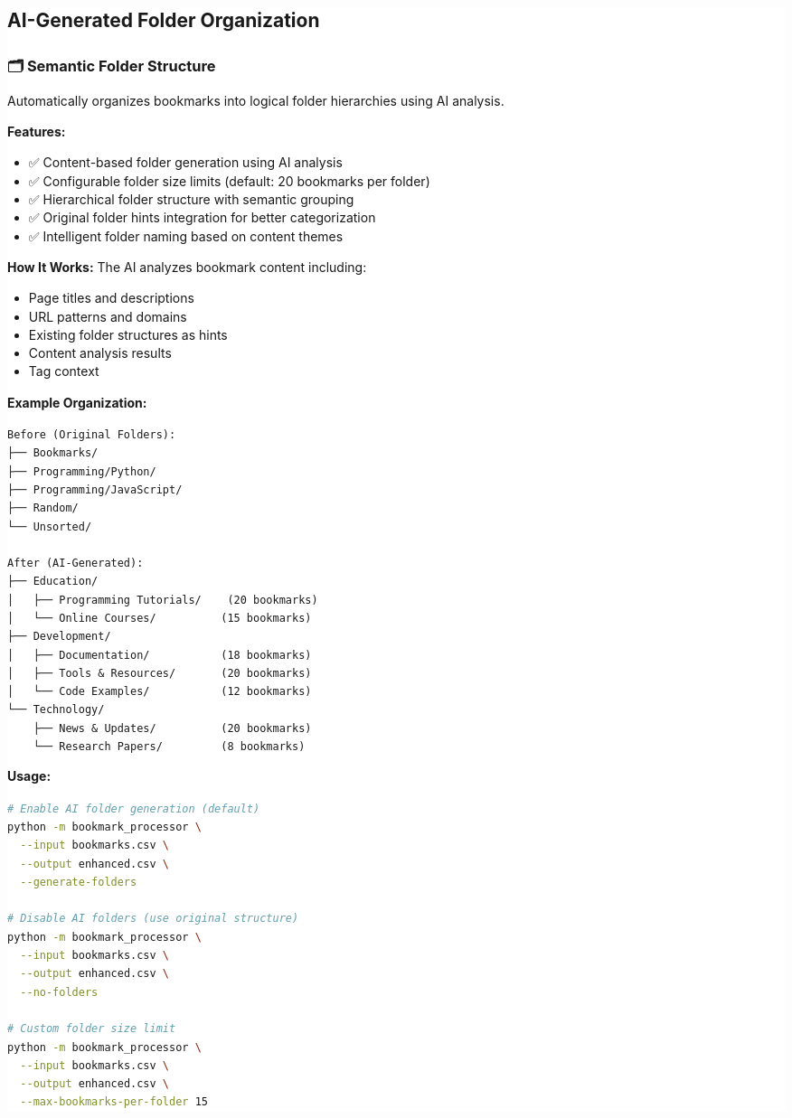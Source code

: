 ## AI-Generated Folder Organization

### 🗂️ Semantic Folder Structure

Automatically organizes bookmarks into logical folder hierarchies using AI analysis.

**Features:**
- ✅ Content-based folder generation using AI analysis
- ✅ Configurable folder size limits (default: 20 bookmarks per folder)
- ✅ Hierarchical folder structure with semantic grouping
- ✅ Original folder hints integration for better categorization
- ✅ Intelligent folder naming based on content themes

**How It Works:**
The AI analyzes bookmark content including:
- Page titles and descriptions
- URL patterns and domains
- Existing folder structures as hints
- Content analysis results
- Tag context

**Example Organization:**
```
Before (Original Folders):
├── Bookmarks/
├── Programming/Python/
├── Programming/JavaScript/
├── Random/
└── Unsorted/

After (AI-Generated):
├── Education/
│   ├── Programming Tutorials/    (20 bookmarks)
│   └── Online Courses/          (15 bookmarks)
├── Development/
│   ├── Documentation/           (18 bookmarks)
│   ├── Tools & Resources/       (20 bookmarks)
│   └── Code Examples/           (12 bookmarks)
└── Technology/
    ├── News & Updates/          (20 bookmarks)
    └── Research Papers/         (8 bookmarks)
```

**Usage:**
```bash
# Enable AI folder generation (default)
python -m bookmark_processor \
  --input bookmarks.csv \
  --output enhanced.csv \
  --generate-folders

# Disable AI folders (use original structure)
python -m bookmark_processor \
  --input bookmarks.csv \
  --output enhanced.csv \
  --no-folders

# Custom folder size limit
python -m bookmark_processor \
  --input bookmarks.csv \
  --output enhanced.csv \
  --max-bookmarks-per-folder 15
```
